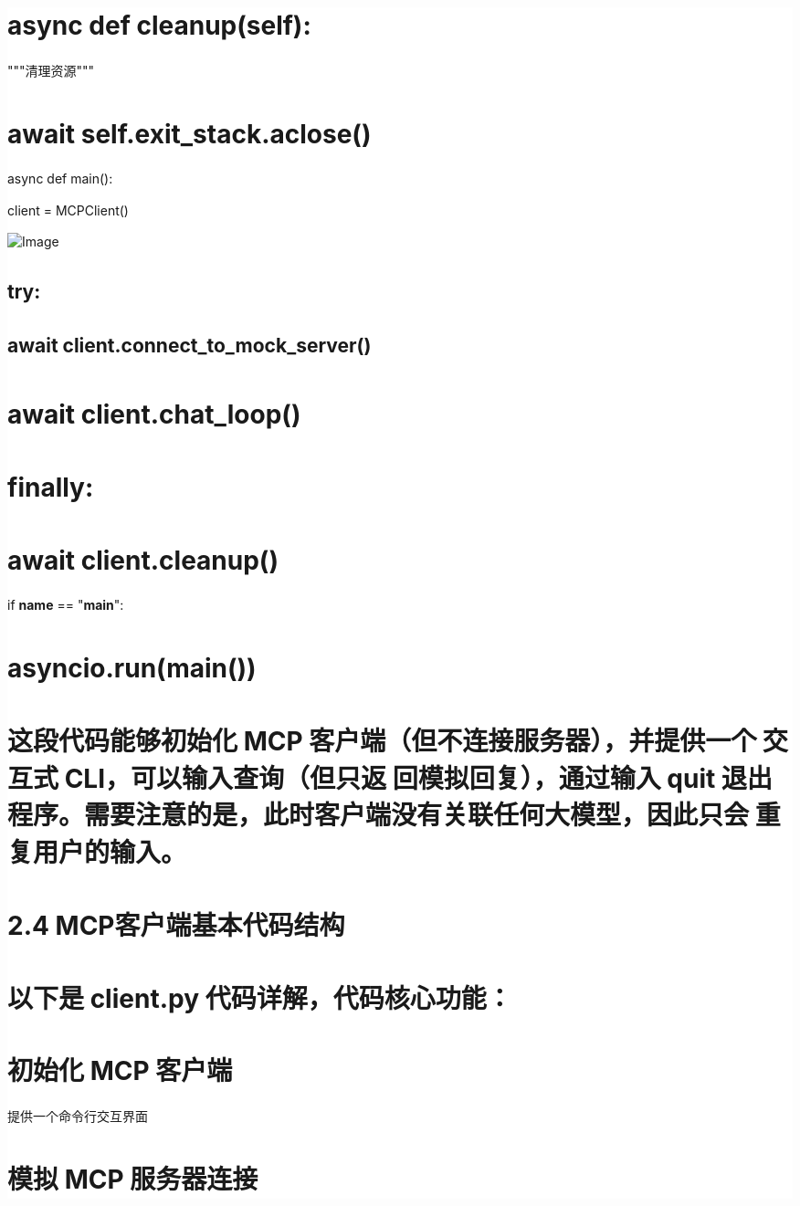 # async def cleanup(self):

"""清理资源"""

# await self.exit_stack.aclose()

async def main():

client = MCPClient()

![Image](pdf_images\page18_img1.png)

## try:

## await client.connect_to_mock_server()

# await client.chat_loop()

# finally:

# await client.cleanup()

if __name__ == "__main__":

# asyncio.run(main())

# 这段代码能够初始化 MCP 客户端（但不连接服务器），并提供一个 交互式 CLI，可以输入查询（但只返 回模拟回复），通过输入 quit 退出程序。需要注意的是，此时客户端没有关联任何大模型，因此只会 重复用户的输入。

# 2.4 MCP客户端基本代码结构

# 以下是 client.py 代码详解，代码核心功能：

# 初始化 MCP 客户端

提供一个命令行交互界面

# 模拟 MCP 服务器连接
